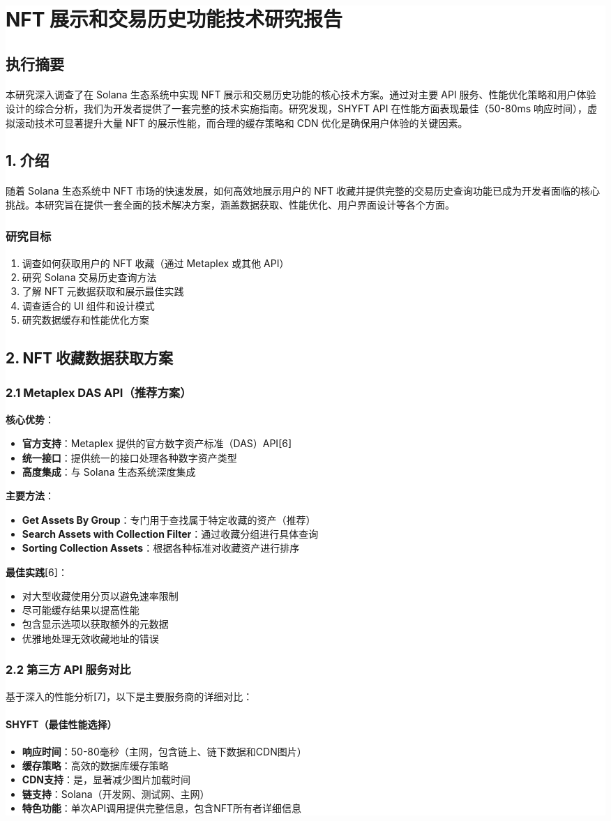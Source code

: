 # NFT 展示和交易历史功能技术研究报告

## 执行摘要

本研究深入调查了在 Solana 生态系统中实现 NFT 展示和交易历史功能的核心技术方案。通过对主要 API 服务、性能优化策略和用户体验设计的综合分析，我们为开发者提供了一套完整的技术实施指南。研究发现，SHYFT API 在性能方面表现最佳（50-80ms 响应时间），虚拟滚动技术可显著提升大量 NFT 的展示性能，而合理的缓存策略和 CDN 优化是确保用户体验的关键因素。

## 1. 介绍

随着 Solana 生态系统中 NFT 市场的快速发展，如何高效地展示用户的 NFT 收藏并提供完整的交易历史查询功能已成为开发者面临的核心挑战。本研究旨在提供一套全面的技术解决方案，涵盖数据获取、性能优化、用户界面设计等各个方面。

### 研究目标
1. 调查如何获取用户的 NFT 收藏（通过 Metaplex 或其他 API）
2. 研究 Solana 交易历史查询方法
3. 了解 NFT 元数据获取和展示最佳实践
4. 调查适合的 UI 组件和设计模式
5. 研究数据缓存和性能优化方案

## 2. NFT 收藏数据获取方案

### 2.1 Metaplex DAS API（推荐方案）

**核心优势**：
- **官方支持**：Metaplex 提供的官方数字资产标准（DAS）API[6]
- **统一接口**：提供统一的接口处理各种数字资产类型
- **高度集成**：与 Solana 生态系统深度集成

**主要方法**：
- **Get Assets By Group**：专门用于查找属于特定收藏的资产（推荐）
- **Search Assets with Collection Filter**：通过收藏分组进行具体查询
- **Sorting Collection Assets**：根据各种标准对收藏资产进行排序

**最佳实践**[6]：
- 对大型收藏使用分页以避免速率限制
- 尽可能缓存结果以提高性能
- 包含显示选项以获取额外的元数据
- 优雅地处理无效收藏地址的错误

### 2.2 第三方 API 服务对比

基于深入的性能分析[7]，以下是主要服务商的详细对比：

#### SHYFT（最佳性能选择）
- **响应时间**：50-80毫秒（主网，包含链上、链下数据和CDN图片）
- **缓存策略**：高效的数据库缓存策略
- **CDN支持**：是，显著减少图片加载时间
- **链支持**：Solana（开发网、测试网、主网）
- **特色功能**：单次API调用提供完整信息，包含NFT所有者详细信息
